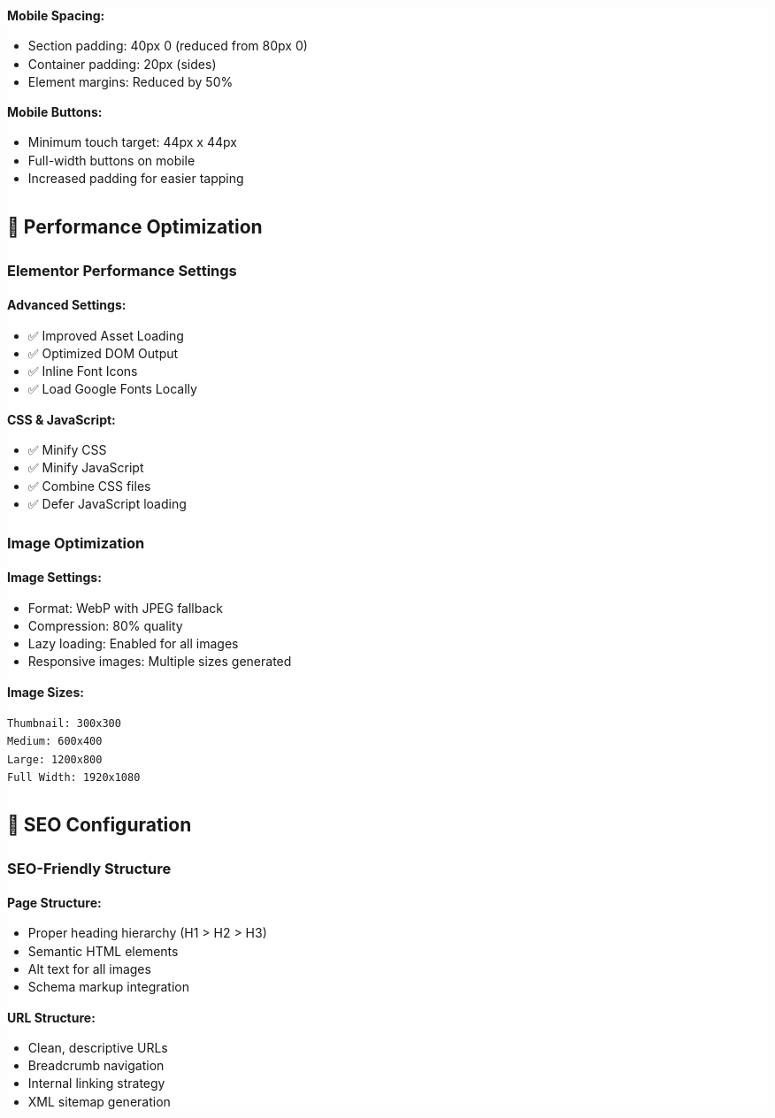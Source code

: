 **Mobile Spacing:**
- Section padding: 40px 0 (reduced from 80px 0)
- Container padding: 20px (sides)
- Element margins: Reduced by 50%

**Mobile Buttons:**
- Minimum touch target: 44px x 44px
- Full-width buttons on mobile
- Increased padding for easier tapping

## 🔧 Performance Optimization

### Elementor Performance Settings
**Advanced Settings:**
- ✅ Improved Asset Loading
- ✅ Optimized DOM Output
- ✅ Inline Font Icons
- ✅ Load Google Fonts Locally

**CSS & JavaScript:**
- ✅ Minify CSS
- ✅ Minify JavaScript
- ✅ Combine CSS files
- ✅ Defer JavaScript loading

### Image Optimization
**Image Settings:**
- Format: WebP with JPEG fallback
- Compression: 80% quality
- Lazy loading: Enabled for all images
- Responsive images: Multiple sizes generated

**Image Sizes:**
```
Thumbnail: 300x300
Medium: 600x400
Large: 1200x800
Full Width: 1920x1080
```

## 🎯 SEO Configuration

### SEO-Friendly Structure
**Page Structure:**
- Proper heading hierarchy (H1 > H2 > H3)
- Semantic HTML elements
- Alt text for all images
- Schema markup integration

**URL Structure:**
- Clean, descriptive URLs
- Breadcrumb navigation
- Internal linking strategy
- XML sitemap generation
